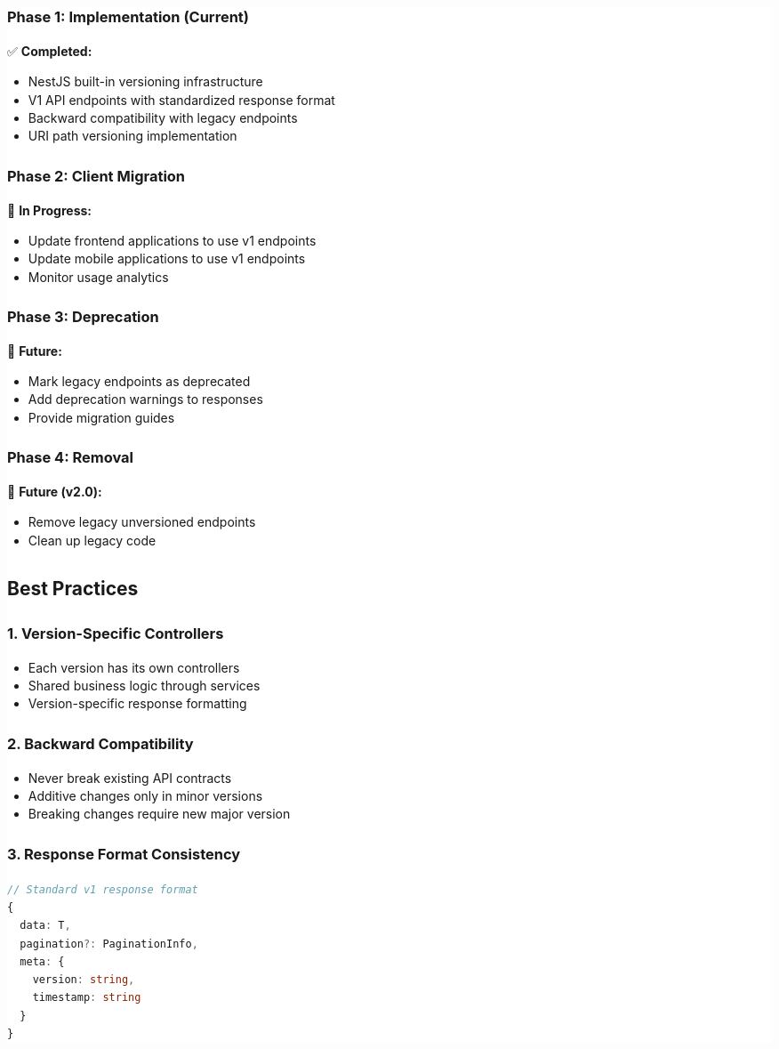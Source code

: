 ### **Phase 1: Implementation (Current)**

✅ **Completed:**
- NestJS built-in versioning infrastructure
- V1 API endpoints with standardized response format
- Backward compatibility with legacy endpoints
- URI path versioning implementation

### **Phase 2: Client Migration**

🔄 **In Progress:**
- Update frontend applications to use v1 endpoints
- Update mobile applications to use v1 endpoints
- Monitor usage analytics

### **Phase 3: Deprecation**

📅 **Future:**
- Mark legacy endpoints as deprecated
- Add deprecation warnings to responses
- Provide migration guides

### **Phase 4: Removal**

📅 **Future (v2.0):**
- Remove legacy unversioned endpoints
- Clean up legacy code

## Best Practices

### **1. Version-Specific Controllers**

- Each version has its own controllers
- Shared business logic through services
- Version-specific response formatting

### **2. Backward Compatibility**

- Never break existing API contracts
- Additive changes only in minor versions
- Breaking changes require new major version

### **3. Response Format Consistency**

```typescript
// Standard v1 response format
{
  data: T,
  pagination?: PaginationInfo,
  meta: {
    version: string,
    timestamp: string
  }
}
```
